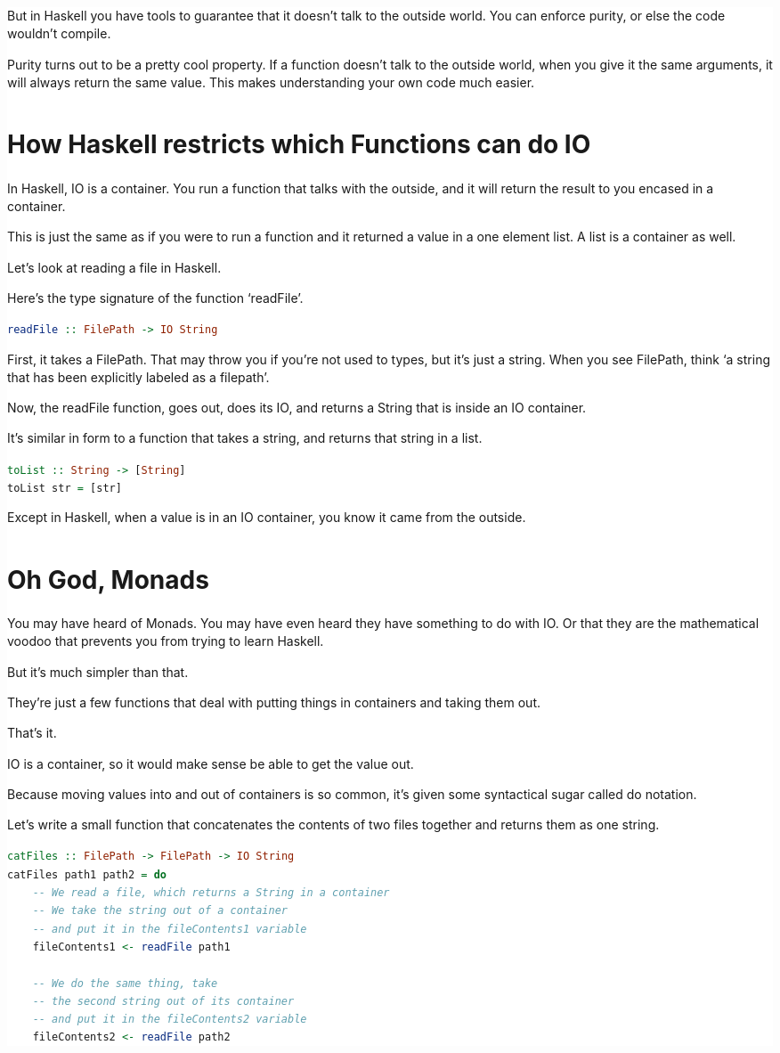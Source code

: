But in Haskell you have tools to guarantee that it doesn’t talk to the outside world.  You can enforce purity, or else the code wouldn’t compile.

Purity turns out to be a pretty cool property. If a function doesn’t talk to the outside world, when you give it the same arguments, it will always return the same value. This makes understanding your own code much easier.


# How Haskell restricts which Functions can do IO

In Haskell, IO is a container. You run a function that talks with the outside, and it will return the result to you encased in a container.

This is just the same as if you were to run a function and it returned a value in a one element list. A list is a container as well.

Let’s look at reading a file in Haskell.

Here’s the type signature of the function ‘readFile’.  

```haskell
readFile :: FilePath -> IO String
```

First, it takes a FilePath. That may throw you if you’re not used to types, but it’s just a string. When you see FilePath, think ‘a string that has been explicitly labeled as a filepath’.

Now, the readFile function, goes out, does its IO, and returns a String that is inside an IO container.

It’s similar in form to a function that takes a string, and returns that string in a list.

```haskell
toList :: String -> [String]
toList str = [str]
```

Except in Haskell, when a value is in an IO container, you know it came from the outside.


# Oh God, Monads
You may have heard of Monads. You may have even heard they have something to do with IO. Or that they are the mathematical voodoo that prevents you from trying to learn Haskell.

But it’s much simpler than that.

They’re just a few functions that deal with putting things in containers and taking them out.  

That’s it.

IO is a container, so it would make sense be able to get the value out.

Because moving values into and out of containers is so common, it’s given some syntactical sugar called do notation.  

Let’s write a small function that concatenates the contents of two files together and returns them as one string.

```haskell
catFiles :: FilePath -> FilePath -> IO String
catFiles path1 path2 = do
    -- We read a file, which returns a String in a container
    -- We take the string out of a container
    -- and put it in the fileContents1 variable
    fileContents1 <- readFile path1

    -- We do the same thing, take
    -- the second string out of its container
    -- and put it in the fileContents2 variable
    fileContents2 <- readFile path2

```